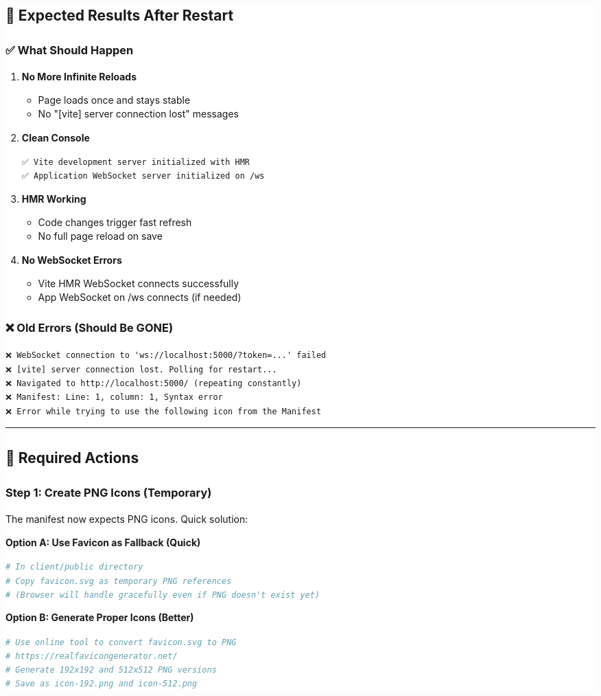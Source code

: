 
## 🎯 Expected Results After Restart

### ✅ What Should Happen

1. **No More Infinite Reloads**
   - Page loads once and stays stable
   - No "[vite] server connection lost" messages

2. **Clean Console**
   ```
   ✅ Vite development server initialized with HMR
   ✅ Application WebSocket server initialized on /ws
   ```

3. **HMR Working**
   - Code changes trigger fast refresh
   - No full page reload on save

4. **No WebSocket Errors**
   - Vite HMR WebSocket connects successfully
   - App WebSocket on /ws connects (if needed)

### ❌ Old Errors (Should Be GONE)

```
❌ WebSocket connection to 'ws://localhost:5000/?token=...' failed
❌ [vite] server connection lost. Polling for restart...
❌ Navigated to http://localhost:5000/ (repeating constantly)
❌ Manifest: Line: 1, column: 1, Syntax error
❌ Error while trying to use the following icon from the Manifest
```

---

## 🚀 Required Actions

### Step 1: Create PNG Icons (Temporary)

The manifest now expects PNG icons. Quick solution:

**Option A: Use Favicon as Fallback (Quick)**
```powershell
# In client/public directory
# Copy favicon.svg as temporary PNG references
# (Browser will handle gracefully even if PNG doesn't exist yet)
```

**Option B: Generate Proper Icons (Better)**
```powershell
# Use online tool to convert favicon.svg to PNG
# https://realfavicongenerator.net/
# Generate 192x192 and 512x512 PNG versions
# Save as icon-192.png and icon-512.png
```
